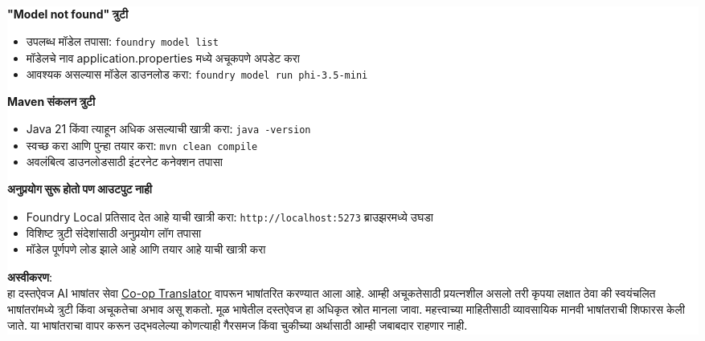 **"Model not found" त्रुटी**
- उपलब्ध मॉडेल तपासा: `foundry model list`
- मॉडेलचे नाव application.properties मध्ये अचूकपणे अपडेट करा
- आवश्यक असल्यास मॉडेल डाउनलोड करा: `foundry model run phi-3.5-mini`

**Maven संकलन त्रुटी**
- Java 21 किंवा त्याहून अधिक असल्याची खात्री करा: `java -version`
- स्वच्छ करा आणि पुन्हा तयार करा: `mvn clean compile`
- अवलंबित्व डाउनलोडसाठी इंटरनेट कनेक्शन तपासा

**अनुप्रयोग सुरू होतो पण आउटपुट नाही**
- Foundry Local प्रतिसाद देत आहे याची खात्री करा: `http://localhost:5273` ब्राउझरमध्ये उघडा
- विशिष्ट त्रुटी संदेशांसाठी अनुप्रयोग लॉग तपासा
- मॉडेल पूर्णपणे लोड झाले आहे आणि तयार आहे याची खात्री करा

**अस्वीकरण**:  
हा दस्तऐवज AI भाषांतर सेवा [Co-op Translator](https://github.com/Azure/co-op-translator) वापरून भाषांतरित करण्यात आला आहे. आम्ही अचूकतेसाठी प्रयत्नशील असलो तरी कृपया लक्षात ठेवा की स्वयंचलित भाषांतरांमध्ये त्रुटी किंवा अचूकतेचा अभाव असू शकतो. मूळ भाषेतील दस्तऐवज हा अधिकृत स्रोत मानला जावा. महत्त्वाच्या माहितीसाठी व्यावसायिक मानवी भाषांतराची शिफारस केली जाते. या भाषांतराचा वापर करून उद्भवलेल्या कोणत्याही गैरसमज किंवा चुकीच्या अर्थासाठी आम्ही जबाबदार राहणार नाही.